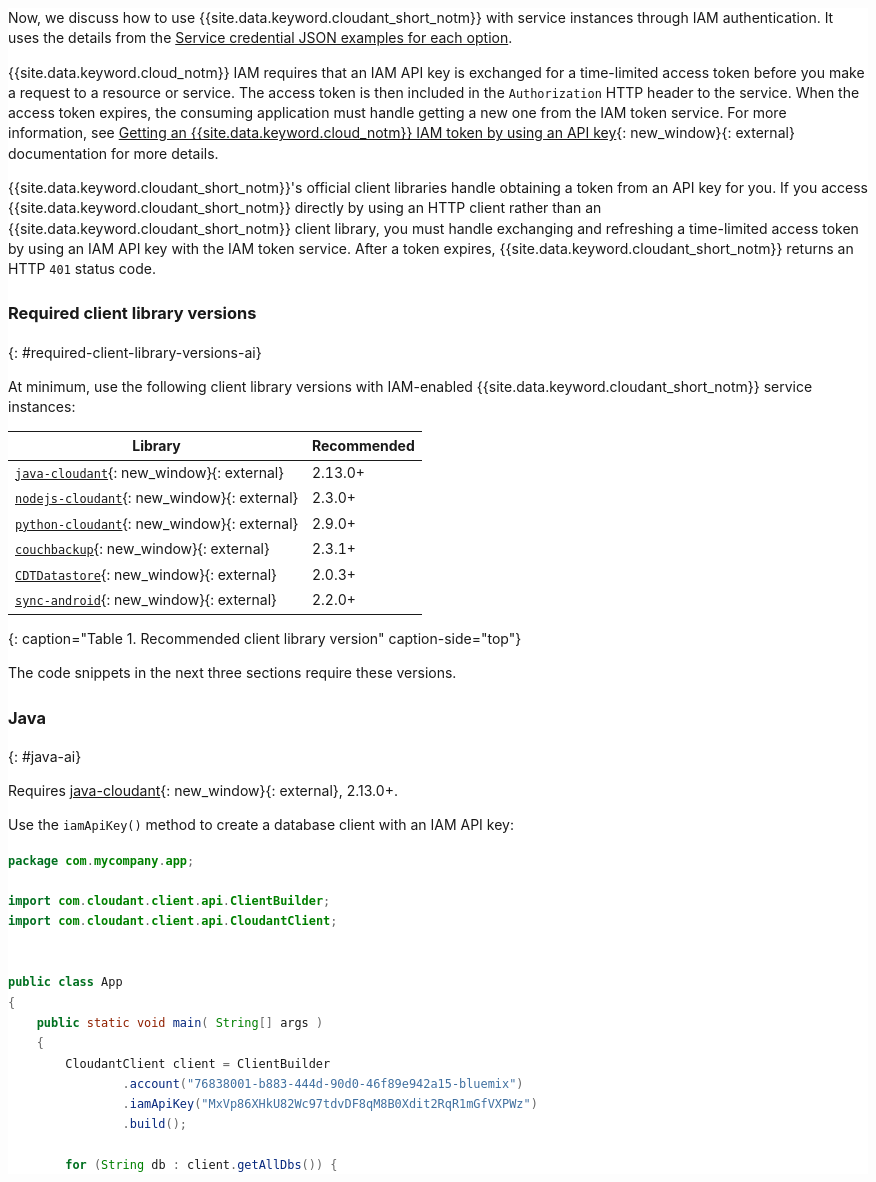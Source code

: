 Now, we discuss how to use {{site.data.keyword.cloudant_short_notm}} with
service instances through IAM authentication. It uses the
details from the [Service credential JSON examples for each option](#service-credential-json-examples-for-each-option-ai).

{{site.data.keyword.cloud_notm}} IAM requires that an IAM API key is exchanged for a time-limited access token before you make a request to a resource or service. The access token is then included in the `Authorization` HTTP header to the service. When the access token expires, the consuming application must handle getting a new one from the IAM token service. For more information, see [Getting an {{site.data.keyword.cloud_notm}} IAM token by using an API key](https://cloud.ibm.com/docs/iam/apikey_iamtoken.html#iamtoken_from_apikey){: new_window}{: external} documentation for more details.

{{site.data.keyword.cloudant_short_notm}}'s official client libraries handle obtaining a token from an API key for you. If you access {{site.data.keyword.cloudant_short_notm}} directly by using an HTTP client rather than an {{site.data.keyword.cloudant_short_notm}} client library, you must handle exchanging and refreshing a time-limited access token by using an IAM API key with the IAM token service. After a token expires, {{site.data.keyword.cloudant_short_notm}} returns an HTTP `401` status code.

### Required client library versions
{: #required-client-library-versions-ai}

At minimum, use the following client library versions with IAM-enabled {{site.data.keyword.cloudant_short_notm}}
service instances:

| Library | Recommended |
|---------|-------------|
| [`java-cloudant`](https://github.com/cloudant/java-cloudant){: new_window}{: external} | 2.13.0+ |
| [`nodejs-cloudant`](https://github.com/cloudant/nodejs-cloudant){: new_window}{: external} | 2.3.0+ |
| [`python-cloudant`](https://github.com/cloudant/python-cloudant){: new_window}{: external} | 2.9.0+ |
| [`couchbackup`](https://github.com/cloudant/couchbackup/){: new_window}{: external} | 2.3.1+ |
| [`CDTDatastore`](https://github.com/cloudant/cdtdatastore/){: new_window}{: external} | 2.0.3+ |
| [`sync-android`](https://github.com/cloudant/sync-android/){: new_window}{: external} | 2.2.0+ |
{: caption="Table 1. Recommended client library version" caption-side="top"}

The code snippets in the next three sections require these versions.

### Java
{: #java-ai}

Requires [java-cloudant](https://github.com/cloudant/java-cloudant){: new_window}{: external}, 2.13.0+.

Use the `iamApiKey()` method to create a database client with an IAM API key:

```java
package com.mycompany.app;

import com.cloudant.client.api.ClientBuilder;
import com.cloudant.client.api.CloudantClient;


public class App
{
    public static void main( String[] args )
    {
        CloudantClient client = ClientBuilder
                .account("76838001-b883-444d-90d0-46f89e942a15-bluemix")
                .iamApiKey("MxVp86XHkU82Wc97tdvDF8qM8B0Xdit2RqR1mGfVXPWz")
                .build();

        for (String db : client.getAllDbs()) {
```